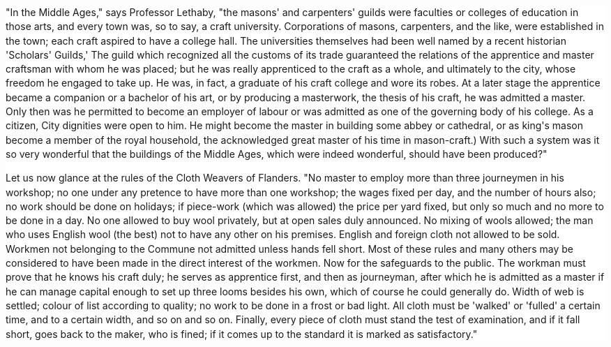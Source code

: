 
"In the Middle Ages," says Professor Lethaby, "the masons'
and carpenters' guilds were faculties or colleges of
education in those arts, and every town was, so to say, a
craft university. Corporations of masons, carpenters, and
the like, were established in the town; each craft aspired
to have a college hall. The universities themselves had been
well named by a recent historian 'Scholars' Guilds,' The
guild which recognized all the customs of its trade
guaranteed the relations of the apprentice and master
craftsman with whom he was placed; but he was really
apprenticed to the craft as a whole, and ultimately to the
city, whose freedom he engaged to take up. He was, in fact,
a graduate of his craft college and wore its robes. At a
later stage the apprentice became a companion or a bachelor
of his art, or by producing a masterwork, the thesis of his
craft, he was admitted a master. Only then was he permitted
to become an employer of labour or was admitted as one of
the governing body of his college. As a citizen, City
dignities were open to him. He might become the master in
building some abbey or cathedral, or as king's mason become
a member of the royal household, the acknowledged great
master of his time in mason-craft.) With such a system was
it so very wonderful that the buildings of the Middle Ages,
which were indeed wonderful, should have been produced?"

Let us now glance at the rules of the Cloth Weavers of
Flanders. "No master to employ more than three journeymen in
his workshop; no one under any pretence to have more than
one workshop; the wages fixed per day, and the number of
hours also; no work should be done on holidays; if
piece-work (which was allowed) the price per yard fixed, but
only so much and no more to be done in a day. No one allowed
to buy wool privately, but at open sales duly announced. No
mixing of wools allowed; the man who uses English wool (the
best) not to have any other on his premises. English and
foreign cloth not allowed to be sold. Workmen not belonging
to the Commune not admitted unless hands fell short. Most of
these rules and many others may be considered to have been
made in the direct interest of the workmen. Now for the
safeguards to the public. The workman must prove that he
knows his craft duly; he serves as apprentice first, and
then as journeyman, after which he is admitted as a master
if he can manage capital enough to set up three looms
besides his own, which of course he could generally do.
Width of web is settled; colour of list according to
quality; no work to be done in a frost or bad light. All
cloth must be 'walked' or 'fulled' a certain time, and to a
certain width, and so on and so on. Finally, every piece of
cloth must stand the test of examination, and if it fall
short, goes back to the maker, who is fined; if it comes up
to the standard it is marked as satisfactory."
